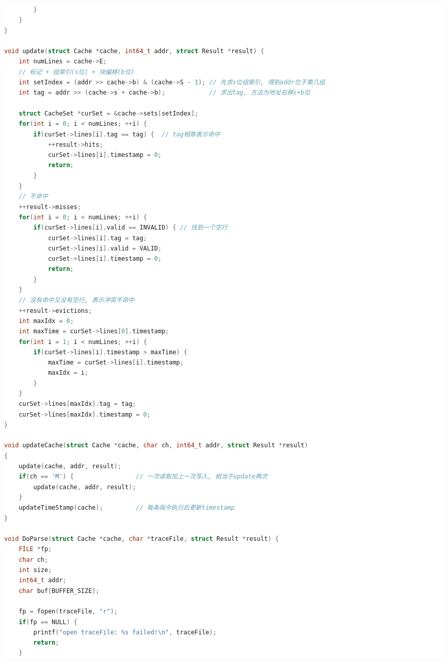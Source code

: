 ```C
        }
    }
}

void update(struct Cache *cache, int64_t addr, struct Result *result) {
    int numLines = cache->E;
    // 标记 + 组索引(s位) + 块偏移(b位)
    int setIndex = (addr >> cache->b) & (cache->S - 1); // 先求s位组索引, 得到addr位于第几组
    int tag = addr >> (cache->s + cache->b);            // 求出tag, 方法为地址右移s+b位

    struct CacheSet *curSet = &cache->sets[setIndex];
    for(int i = 0; i < numLines; ++i) {
        if(curSet->lines[i].tag == tag) {  // tag相等表示命中
            ++result->hits;
            curSet->lines[i].timestamp = 0;
            return;
        }
    }
    // 不命中
    ++result->misses;
    for(int i = 0; i < numLines; ++i) {
        if(curSet->lines[i].valid == INVALID) { // 找到一个空行
            curSet->lines[i].tag = tag;
            curSet->lines[i].valid = VALID;
            curSet->lines[i].timestamp = 0;
            return;
        }
    }
    // 没有命中又没有空行, 表示冲突不命中
    ++result->evictions;
    int maxIdx = 0;
    int maxTime = curSet->lines[0].timestamp;
    for(int i = 1; i < numLines; ++i) {
        if(curSet->lines[i].timestamp > maxTime) {
            maxTime = curSet->lines[i].timestamp;
            maxIdx = i;
        }
    }
    curSet->lines[maxIdx].tag = tag;
    curSet->lines[maxIdx].timestamp = 0;
}

void updateCache(struct Cache *cache, char ch, int64_t addr, struct Result *result)
{
    update(cache, addr, result);
    if(ch == 'M') {                 // 一次读取加上一次写入, 相当于update两次
        update(cache, addr, result);
    }
    updateTimeStamp(cache);         // 每条指令执行后更新timestamp
}

void DoParse(struct Cache *cache, char *traceFile, struct Result *result) {
    FILE *fp;
    char ch;
    int size;
    int64_t addr;
    char buf[BUFFER_SIZE];

    fp = fopen(traceFile, "r");
    if(fp == NULL) {
        printf("open traceFile: %s failed!\n", traceFile);
        return;
    }
```